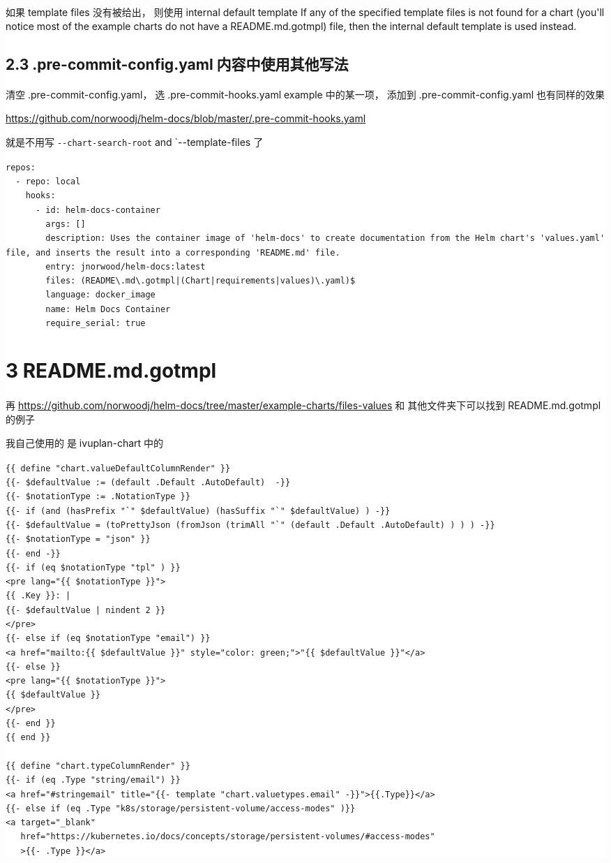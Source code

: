 如果 template files 没有被给出， 则使用 internal default template
If any of the specified template files is not found for a chart (you'll notice most of the example charts do not have a README.md.gotmpl) file, then the internal default template is used instead.


## 2.3 .pre-commit-config.yaml 内容中使用其他写法

 清空 .pre-commit-config.yaml， 选 .pre-commit-hooks.yaml example 中的某一项， 添加到  .pre-commit-config.yaml  也有同样的效果 

https://github.com/norwoodj/helm-docs/blob/master/.pre-commit-hooks.yaml

就是不用写 `--chart-search-root` and `--template-files 了 

```
repos:
  - repo: local
    hooks:
      - id: helm-docs-container
        args: []
        description: Uses the container image of 'helm-docs' to create documentation from the Helm chart's 'values.yaml' file, and inserts the result into a corresponding 'README.md' file.
        entry: jnorwood/helm-docs:latest
        files: (README\.md\.gotmpl|(Chart|requirements|values)\.yaml)$
        language: docker_image
        name: Helm Docs Container
        require_serial: true
```


# 3 README.md.gotmpl

再 https://github.com/norwoodj/helm-docs/tree/master/example-charts/files-values 和 其他文件夹下可以找到 README.md.gotmpl 的例子 


我自己使用的 是 ivuplan-chart 中的 

```
{{ define "chart.valueDefaultColumnRender" }}
{{- $defaultValue := (default .Default .AutoDefault)  -}}
{{- $notationType := .NotationType }}
{{- if (and (hasPrefix "`" $defaultValue) (hasSuffix "`" $defaultValue) ) -}}
{{- $defaultValue = (toPrettyJson (fromJson (trimAll "`" (default .Default .AutoDefault) ) ) ) -}}
{{- $notationType = "json" }}
{{- end -}}
{{- if (eq $notationType "tpl" ) }}
<pre lang="{{ $notationType }}">
{{ .Key }}: |
{{- $defaultValue | nindent 2 }}
</pre>
{{- else if (eq $notationType "email") }}
<a href="mailto:{{ $defaultValue }}" style="color: green;">"{{ $defaultValue }}"</a>
{{- else }}
<pre lang="{{ $notationType }}">
{{ $defaultValue }}
</pre>
{{- end }}
{{ end }}

{{ define "chart.typeColumnRender" }}
{{- if (eq .Type "string/email") }}
<a href="#stringemail" title="{{- template "chart.valuetypes.email" -}}">{{.Type}}</a>
{{- else if (eq .Type "k8s/storage/persistent-volume/access-modes" )}}
<a target="_blank" 
   href="https://kubernetes.io/docs/concepts/storage/persistent-volumes/#access-modes"
   >{{- .Type }}</a>
```